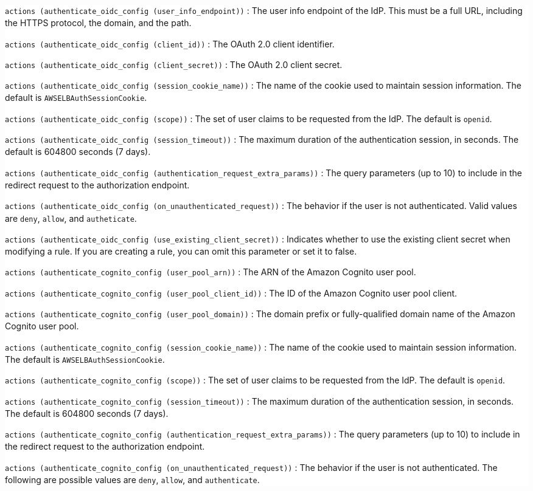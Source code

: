 `actions (authenticate_oidc_config (user_info_endpoint))`
: The user info endpoint of the IdP. This must be a full URL, including the HTTPS protocol, the domain, and the path.

`actions (authenticate_oidc_config (client_id))`
: The OAuth 2.0 client identifier.

`actions (authenticate_oidc_config (client_secret))`
: The OAuth 2.0 client secret.

`actions (authenticate_oidc_config (session_cookie_name))`
: The name of the cookie used to maintain session information. The default is `AWSELBAuthSessionCookie`.

`actions (authenticate_oidc_config (scope))`
: The set of user claims to be requested from the IdP. The default is `openid`.

`actions (authenticate_oidc_config (session_timeout))`
: The maximum duration of the authentication session, in seconds. The default is 604800 seconds (7 days).

`actions (authenticate_oidc_config (authentication_request_extra_params))`
: The query parameters (up to 10) to include in the redirect request to the authorization endpoint.

`actions (authenticate_oidc_config (on_unauthenticated_request))`
: The behavior if the user is not authenticated. Valid values are `deny`, `allow`, and `autheticate`.

`actions (authenticate_oidc_config (use_existing_client_secret))`
: Indicates whether to use the existing client secret when modifying a rule. If you are creating a rule, you can omit this parameter or set it to false.

`actions (authenticate_cognito_config (user_pool_arn))`
: The ARN of the Amazon Cognito user pool.

`actions (authenticate_cognito_config (user_pool_client_id))`
: The ID of the Amazon Cognito user pool client.

`actions (authenticate_cognito_config (user_pool_domain))`
: The domain prefix or fully-qualified domain name of the Amazon Cognito user pool.

`actions (authenticate_cognito_config (session_cookie_name))`
: The name of the cookie used to maintain session information. The default is `AWSELBAuthSessionCookie`.

`actions (authenticate_cognito_config (scope))`
: The set of user claims to be requested from the IdP. The default is `openid`.

`actions (authenticate_cognito_config (session_timeout))`
: The maximum duration of the authentication session, in seconds. The default is 604800 seconds (7 days).

`actions (authenticate_cognito_config (authentication_request_extra_params))`
: The query parameters (up to 10) to include in the redirect request to the authorization endpoint.

`actions (authenticate_cognito_config (on_unauthenticated_request))`
: The behavior if the user is not authenticated. The following are possible values are `deny`, `allow`, and `authenticate`.
